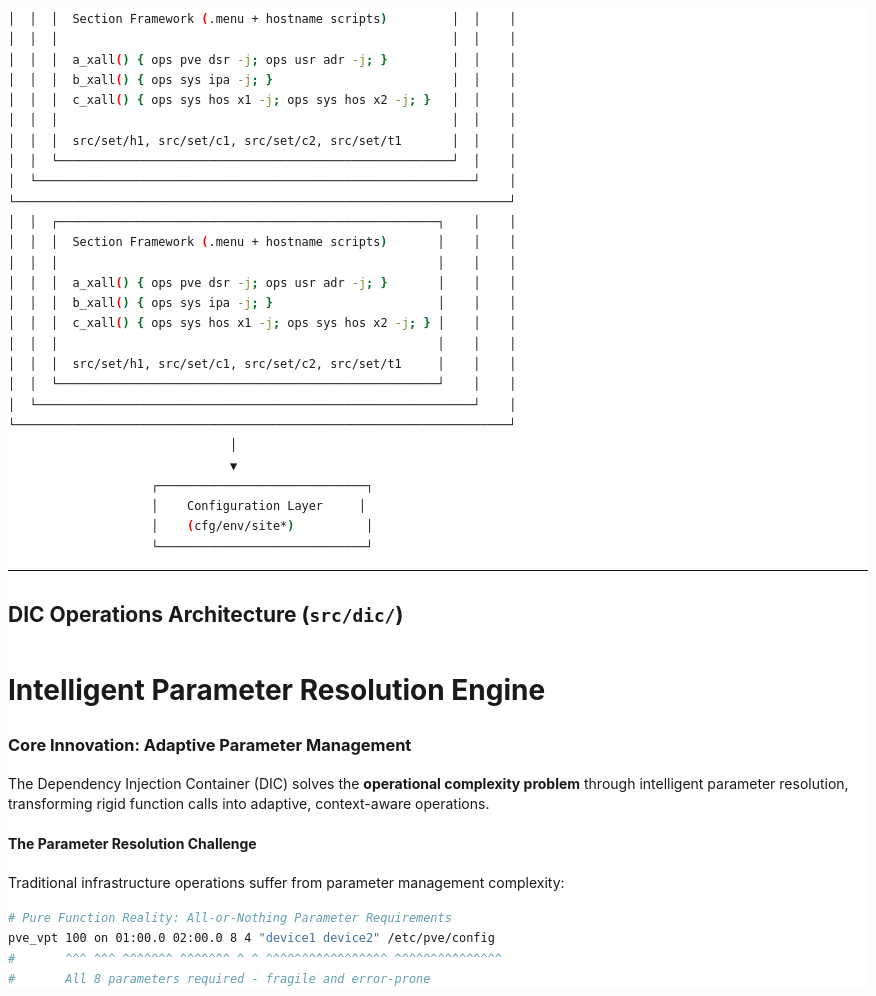```bash
│  │  │  Section Framework (.menu + hostname scripts)         │  │    │
│  │  │                                                       │  │    │
│  │  │  a_xall() { ops pve dsr -j; ops usr adr -j; }         │  │    │     
│  │  │  b_xall() { ops sys ipa -j; }                         │  │    │
│  │  │  c_xall() { ops sys hos x1 -j; ops sys hos x2 -j; }   │  │    │
│  │  │                                                       │  │    │
│  │  │  src/set/h1, src/set/c1, src/set/c2, src/set/t1       │  │    │
│  │  └───────────────────────────────────────────────────────┘  │    │
│  └─────────────────────────────────────────────────────────────┘    │
└─────────────────────────────────────────────────────────────────────┘
│  │  ┌─────────────────────────────────────────────────────┐    │    │
│  │  │  Section Framework (.menu + hostname scripts)       │    │    │
│  │  │                                                     │    │    │
│  │  │  a_xall() { ops pve dsr -j; ops usr adr -j; }       │    │    │
│  │  │  b_xall() { ops sys ipa -j; }                       │    │    │
│  │  │  c_xall() { ops sys hos x1 -j; ops sys hos x2 -j; } │    │    │
│  │  │                                                     │    │    │
│  │  │  src/set/h1, src/set/c1, src/set/c2, src/set/t1     │    │    │
│  │  └─────────────────────────────────────────────────────┘    │    │
│  └─────────────────────────────────────────────────────────────┘    │
└─────────────────────────────────────────────────────────────────────┘
                               │
                               ▼
                    ┌─────────────────────────────┐
                    │    Configuration Layer     │
                    │    (cfg/env/site*)          │
                    └─────────────────────────────┘
```

---

## DIC Operations Architecture (`src/dic/`)
# Intelligent Parameter Resolution Engine

### **Core Innovation: Adaptive Parameter Management**

The Dependency Injection Container (DIC) solves the **operational complexity problem** through intelligent parameter resolution, transforming rigid function calls into adaptive, context-aware operations.

#### **The Parameter Resolution Challenge**

Traditional infrastructure operations suffer from parameter management complexity:

```bash
# Pure Function Reality: All-or-Nothing Parameter Requirements
pve_vpt 100 on 01:00.0 02:00.0 8 4 "device1 device2" /etc/pve/config
#       ^^^ ^^^ ^^^^^^^ ^^^^^^^ ^ ^ ^^^^^^^^^^^^^^^^^ ^^^^^^^^^^^^^^^
#       All 8 parameters required - fragile and error-prone
```
